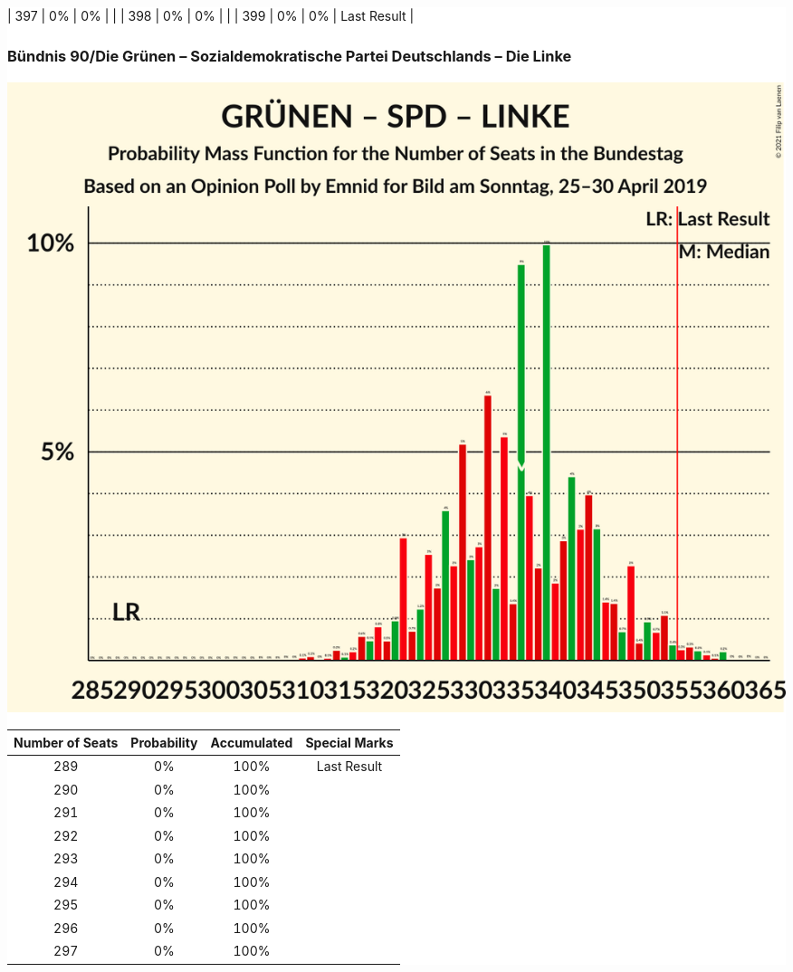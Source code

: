 | 397 | 0% | 0% |  |
| 398 | 0% | 0% |  |
| 399 | 0% | 0% | Last Result |

### Bündnis 90/Die Grünen – Sozialdemokratische Partei Deutschlands – Die Linke

![Graph with seats probability mass function not yet produced](2019-04-30-Emnid-coalitions-seats-pmf-grünen–spd–linke.png "Seats Probability Mass Function")

| Number of Seats | Probability | Accumulated | Special Marks |
|:---------------:|:-----------:|:-----------:|:-------------:|
| 289 | 0% | 100% | Last Result |
| 290 | 0% | 100% |  |
| 291 | 0% | 100% |  |
| 292 | 0% | 100% |  |
| 293 | 0% | 100% |  |
| 294 | 0% | 100% |  |
| 295 | 0% | 100% |  |
| 296 | 0% | 100% |  |
| 297 | 0% | 100% |  |
